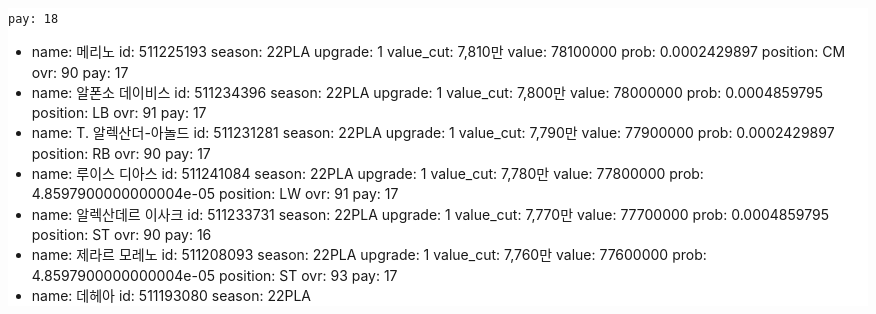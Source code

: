     pay: 18
  - name: 메리노
    id: 511225193
    season: 22PLA
    upgrade: 1
    value_cut: 7,810만
    value: 78100000
    prob: 0.0002429897
    position: CM
    ovr: 90
    pay: 17
  - name: 알폰소 데이비스
    id: 511234396
    season: 22PLA
    upgrade: 1
    value_cut: 7,800만
    value: 78000000
    prob: 0.0004859795
    position: LB
    ovr: 91
    pay: 17
  - name: T. 알렉산더-아놀드
    id: 511231281
    season: 22PLA
    upgrade: 1
    value_cut: 7,790만
    value: 77900000
    prob: 0.0002429897
    position: RB
    ovr: 90
    pay: 17
  - name: 루이스 디아스
    id: 511241084
    season: 22PLA
    upgrade: 1
    value_cut: 7,780만
    value: 77800000
    prob: 4.8597900000000004e-05
    position: LW
    ovr: 91
    pay: 17
  - name: 알렉산데르 이사크
    id: 511233731
    season: 22PLA
    upgrade: 1
    value_cut: 7,770만
    value: 77700000
    prob: 0.0004859795
    position: ST
    ovr: 90
    pay: 16
  - name: 제라르 모레노
    id: 511208093
    season: 22PLA
    upgrade: 1
    value_cut: 7,760만
    value: 77600000
    prob: 4.8597900000000004e-05
    position: ST
    ovr: 93
    pay: 17
  - name: 데헤아
    id: 511193080
    season: 22PLA